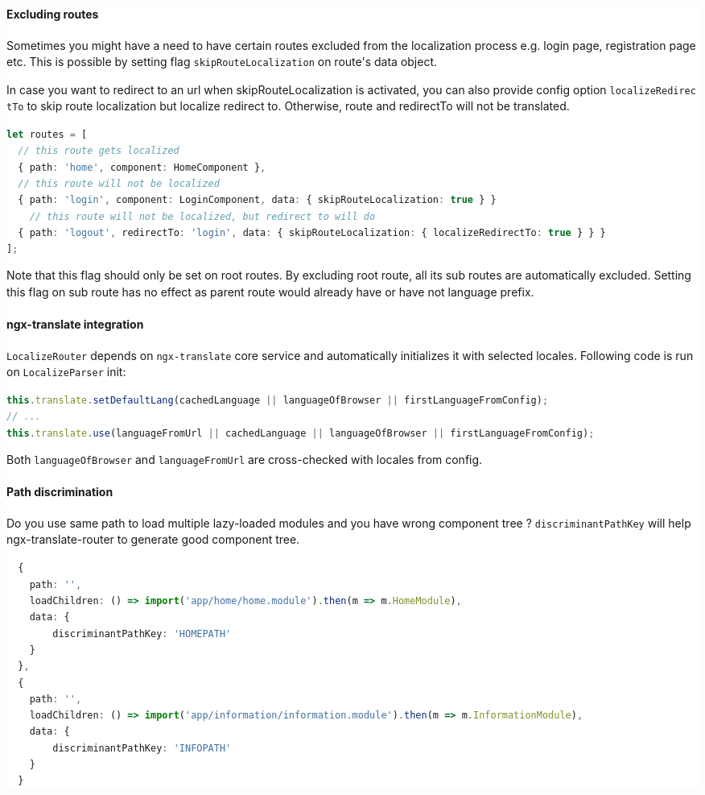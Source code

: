 #### Excluding routes

Sometimes you might have a need to have certain routes excluded from the localization process e.g. login page, registration page etc. This is possible by setting flag `skipRouteLocalization` on route's data object.

In case you want to redirect to an url when skipRouteLocalization is activated, you can also provide config option `localizeRedirectTo` to skip route localization but localize redirect to. Otherwise, route and redirectTo will not be translated.

```ts
let routes = [
  // this route gets localized
  { path: 'home', component: HomeComponent },
  // this route will not be localized
  { path: 'login', component: LoginComponent, data: { skipRouteLocalization: true } }
    // this route will not be localized, but redirect to will do
  { path: 'logout', redirectTo: 'login', data: { skipRouteLocalization: { localizeRedirectTo: true } } }
];
```

Note that this flag should only be set on root routes. By excluding root route, all its sub routes are automatically excluded.
Setting this flag on sub route has no effect as parent route would already have or have not language prefix.

#### ngx-translate integration

`LocalizeRouter` depends on `ngx-translate` core service and automatically initializes it with selected locales.
Following code is run on `LocalizeParser` init:
```ts
this.translate.setDefaultLang(cachedLanguage || languageOfBrowser || firstLanguageFromConfig);
// ...
this.translate.use(languageFromUrl || cachedLanguage || languageOfBrowser || firstLanguageFromConfig);
```

Both `languageOfBrowser` and `languageFromUrl` are cross-checked with locales from config.

#### Path discrimination

Do you use same path to load multiple lazy-loaded modules and you have wrong component tree ?
`discriminantPathKey` will help ngx-translate-router to generate good component tree. 

```ts
  {
    path: '',
    loadChildren: () => import('app/home/home.module').then(m => m.HomeModule),
    data: {
        discriminantPathKey: 'HOMEPATH'
    }
  },
  {
    path: '',
    loadChildren: () => import('app/information/information.module').then(m => m.InformationModule),
    data: {
        discriminantPathKey: 'INFOPATH'
    }
  }
```
